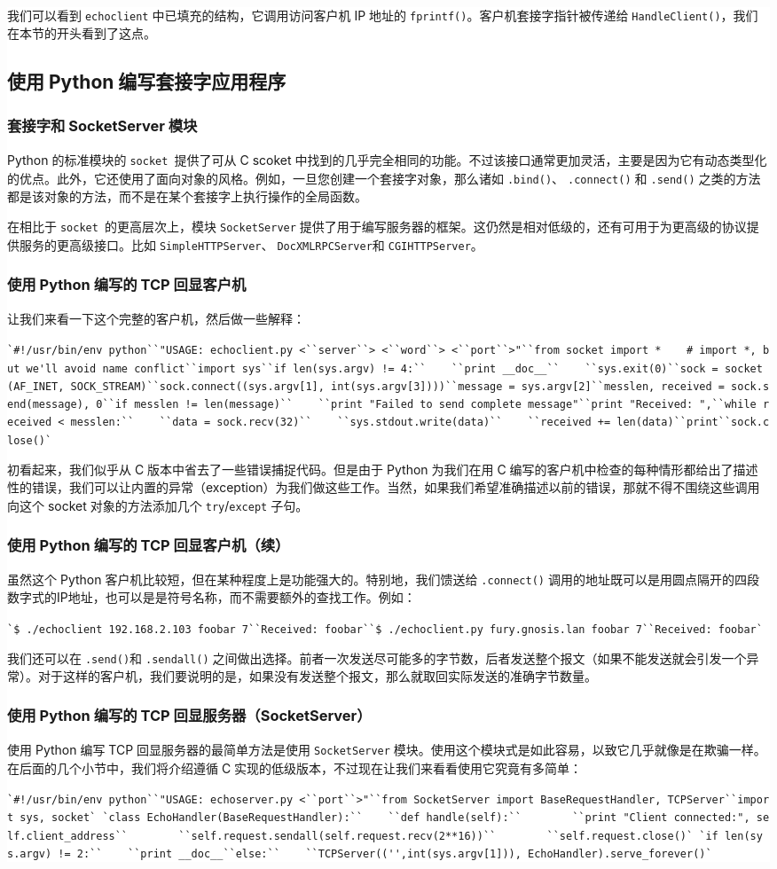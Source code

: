 我们可以看到 `echoclient` 中已填充的结构，它调用访问客户机 IP 地址的 `fprintf()`。客户机套接字指针被传递给 `HandleClient()`，我们在本节的开头看到了这点。

## 使用 Python 编写套接字应用程序

### 套接字和 SocketServer 模块

Python 的标准模块的 `socket `提供了可从 C scoket 中找到的几乎完全相同的功能。不过该接口通常更加灵活，主要是因为它有动态类型化的优点。此外，它还使用了面向对象的风格。例如，一旦您创建一个套接字对象，那么诸如 `.bind()`、 `.connect()` 和 `.send()` 之类的方法都是该对象的方法，而不是在某个套接字上执行操作的全局函数。 

在相比于 `socket `的更高层次上，模块 `SocketServer` 提供了用于编写服务器的框架。这仍然是相对低级的，还有可用于为更高级的协议提供服务的更高级接口。比如 `SimpleHTTPServer`、 `DocXMLRPCServer`和 `CGIHTTPServer`。

### 使用 Python 编写的 TCP 回显客户机

让我们来看一下这个完整的客户机，然后做一些解释：

```
`#!/usr/bin/env python``"USAGE: echoclient.py <``server``> <``word``> <``port``>"``from socket import *    # import *, but we'll avoid name conflict``import sys``if len(sys.argv) != 4:``    ``print __doc__``    ``sys.exit(0)``sock = socket(AF_INET, SOCK_STREAM)``sock.connect((sys.argv[1], int(sys.argv[3])))``message = sys.argv[2]``messlen, received = sock.send(message), 0``if messlen != len(message)``    ``print "Failed to send complete message"``print "Received: ",``while received < messlen:``    ``data = sock.recv(32)``    ``sys.stdout.write(data)``    ``received += len(data)``print``sock.close()`
```

初看起来，我们似乎从 C 版本中省去了一些错误捕捉代码。但是由于 Python 为我们在用 C 编写的客户机中检查的每种情形都给出了描述性的错误，我们可以让内置的异常（exception）为我们做这些工作。当然，如果我们希望准确描述以前的错误，那就不得不围绕这些调用向这个 socket 对象的方法添加几个 `try`/`except` 子句。

### 使用 Python 编写的 TCP 回显客户机（续）

虽然这个 Python 客户机比较短，但在某种程度上是功能强大的。特别地，我们馈送给 `.connect()` 调用的地址既可以是用圆点隔开的四段数字式的IP地址，也可以是是符号名称，而不需要额外的查找工作。例如： 

```
`$ ./echoclient 192.168.2.103 foobar 7``Received: foobar``$ ./echoclient.py fury.gnosis.lan foobar 7``Received: foobar`
```

我们还可以在 `.send()`和 `.sendall()` 之间做出选择。前者一次发送尽可能多的字节数，后者发送整个报文（如果不能发送就会引发一个异常）。对于这样的客户机，我们要说明的是，如果没有发送整个报文，那么就取回实际发送的准确字节数量。

### 使用 Python 编写的 TCP 回显服务器（SocketServer）

使用 Python 编写 TCP 回显服务器的最简单方法是使用 `SocketServer` 模块。使用这个模块式是如此容易，以致它几乎就像是在欺骗一样。在后面的几个小节中，我们将介绍遵循 C 实现的低级版本，不过现在让我们来看看使用它究竟有多简单：

```
`#!/usr/bin/env python``"USAGE: echoserver.py <``port``>"``from SocketServer import BaseRequestHandler, TCPServer``import sys, socket` `class EchoHandler(BaseRequestHandler):``    ``def handle(self):``        ``print "Client connected:", self.client_address``        ``self.request.sendall(self.request.recv(2**16))``        ``self.request.close()` `if len(sys.argv) != 2:``    ``print __doc__``else:``    ``TCPServer(('',int(sys.argv[1])), EchoHandler).serve_forever()`
```
